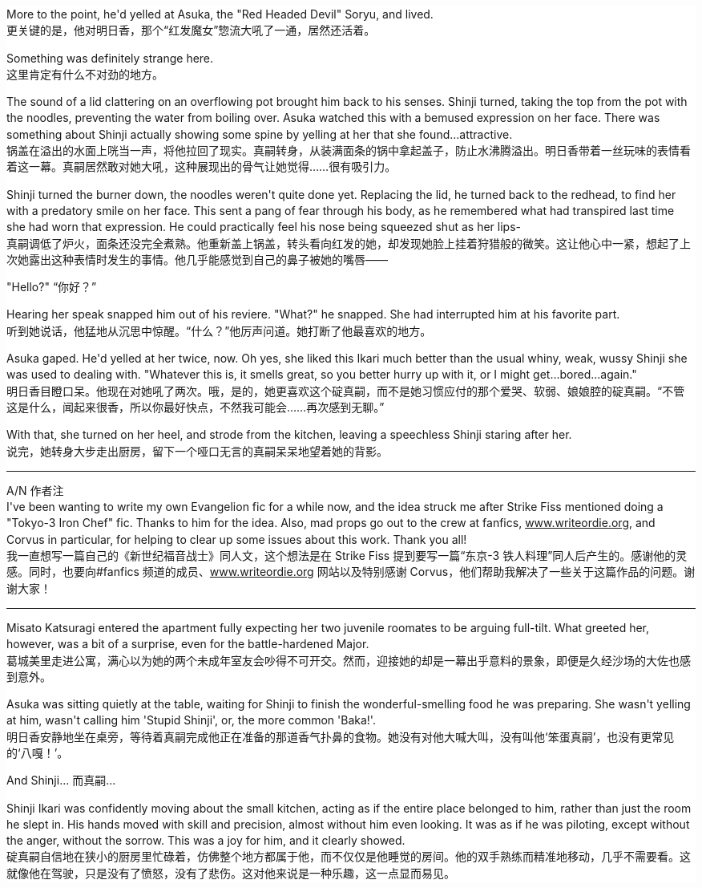 More to the point, he'd yelled at Asuka, the "Red Headed Devil" Soryu, and lived.  
更关键的是，他对明日香，那个“红发魔女”惣流大吼了一通，居然还活着。  
  
Something was definitely strange here.  
这里肯定有什么不对劲的地方。  
  
The sound of a lid clattering on an overflowing pot brought him back to his senses. Shinji turned, taking the top from the pot with the noodles, preventing the water from boiling over. Asuka watched this with a bemused expression on her face. There was something about Shinji actually showing some spine by yelling at her that she found...attractive.  
锅盖在溢出的水面上咣当一声，将他拉回了现实。真嗣转身，从装满面条的锅中拿起盖子，防止水沸腾溢出。明日香带着一丝玩味的表情看着这一幕。真嗣居然敢对她大吼，这种展现出的骨气让她觉得……很有吸引力。  
  
Shinji turned the burner down, the noodles weren't quite done yet. Replacing the lid, he turned back to the redhead, to find her with a predatory smile on her face. This sent a pang of fear through his body, as he remembered what had transpired last time she had worn that expression. He could practically feel his nose being squeezed shut as her lips-  
真嗣调低了炉火，面条还没完全煮熟。他重新盖上锅盖，转头看向红发的她，却发现她脸上挂着狩猎般的微笑。这让他心中一紧，想起了上次她露出这种表情时发生的事情。他几乎能感觉到自己的鼻子被她的嘴唇——  
  
"Hello?" “你好？”  
  
Hearing her speak snapped him out of his reviere. "What?" he snapped. She had interrupted him at his favorite part.  
听到她说话，他猛地从沉思中惊醒。“什么？”他厉声问道。她打断了他最喜欢的地方。  
  
Asuka gaped. He'd yelled at her twice, now. Oh yes, she liked this Ikari much better than the usual whiny, weak, wussy Shinji she was used to dealing with. "Whatever this is, it smells great, so you better hurry up with it, or I might get...bored...again."  
明日香目瞪口呆。他现在对她吼了两次。哦，是的，她更喜欢这个碇真嗣，而不是她习惯应付的那个爱哭、软弱、娘娘腔的碇真嗣。“不管这是什么，闻起来很香，所以你最好快点，不然我可能会……再次感到无聊。”  
  
With that, she turned on her heel, and strode from the kitchen, leaving a speechless Shinji staring after her.  
说完，她转身大步走出厨房，留下一个哑口无言的真嗣呆呆地望着她的背影。  
***  
A/N 作者注  
I've been wanting to write my own Evangelion fic for a while now, and the idea struck me after Strike Fiss mentioned doing a "Tokyo-3 Iron Chef" fic. Thanks to him for the idea. Also, mad props go out to the crew at fanfics, www.writeordie.org, and Corvus in particular, for helping to clear up some issues about this work. Thank you all!  
我一直想写一篇自己的《新世纪福音战士》同人文，这个想法是在 Strike Fiss 提到要写一篇“东京-3 铁人料理”同人后产生的。感谢他的灵感。同时，也要向#fanfics 频道的成员、www.writeordie.org 网站以及特别感谢 Corvus，他们帮助我解决了一些关于这篇作品的问题。谢谢大家！

---
Misato Katsuragi entered the apartment fully expecting her two juvenile roomates to be arguing full-tilt. What greeted her, however, was a bit of a surprise, even for the battle-hardened Major.  
葛城美里走进公寓，满心以为她的两个未成年室友会吵得不可开交。然而，迎接她的却是一幕出乎意料的景象，即便是久经沙场的大佐也感到意外。  
  
Asuka was sitting quietly at the table, waiting for Shinji to finish the wonderful-smelling food he was preparing. She wasn't yelling at him, wasn't calling him 'Stupid Shinji', or, the more common 'Baka!'.  
明日香安静地坐在桌旁，等待着真嗣完成他正在准备的那道香气扑鼻的食物。她没有对他大喊大叫，没有叫他‘笨蛋真嗣’，也没有更常见的‘八嘎！’。  
  
And Shinji... 而真嗣...  
  
Shinji Ikari was confidently moving about the small kitchen, acting as if the entire place belonged to him, rather than just the room he slept in. His hands moved with skill and precision, almost without him even looking. It was as if he was piloting, except without the anger, without the sorrow. This was a joy for him, and it clearly showed.  
碇真嗣自信地在狭小的厨房里忙碌着，仿佛整个地方都属于他，而不仅仅是他睡觉的房间。他的双手熟练而精准地移动，几乎不需要看。这就像他在驾驶，只是没有了愤怒，没有了悲伤。这对他来说是一种乐趣，这一点显而易见。  
  